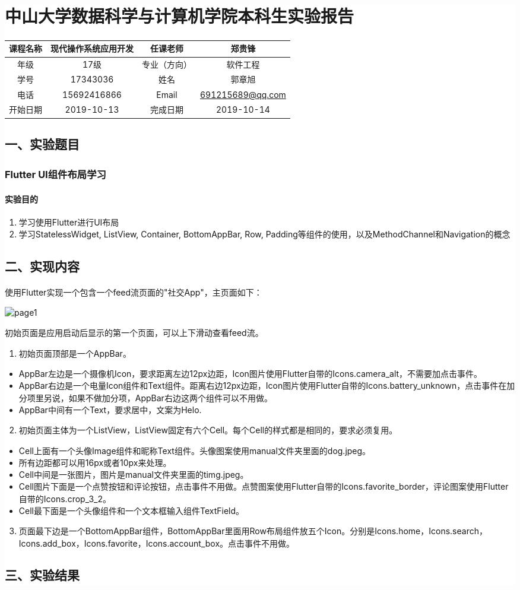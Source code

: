 # 中山大学数据科学与计算机学院本科生实验报告
| 课程名称 | 现代操作系统应用开发 |   任课老师   |      郑贵锋      |
| :------: | :------------------: | :----------: | :--------------: |
|   年级   |         17级         | 专业（方向） |     软件工程     |
|   学号   |       17343036       |     姓名     |      郭章旭      |
|   电话   |     15692416866      |    Email     | 691215689@qq.com |
| 开始日期 |      2019-10-13      |   完成日期   |    2019-10-14    |



## 一、实验题目

### Flutter UI组件布局学习

#### 实验目的

1. 学习使用Flutter进行UI布局
2. 学习StatelessWidget, ListView, Container, BottomAppBar, Row, Padding等组件的使用，以及MethodChannel和Navigation的概念

## 二、实现内容

使用Flutter实现一个包含一个feed流页面的"社交App"，主页面如下：

 ![page1](../../manual/img/page1.png)



初始页面是应用启动后显示的第一个页面，可以上下滑动查看feed流。

  1. 初始页面顶部是一个AppBar。

  - AppBar左边是一个摄像机Icon，要求距离左边12px边距，Icon图片使用Flutter自带的Icons.camera_alt，不需要加点击事件。
  - AppBar右边是一个电量Icon组件和Text组件。距离右边12px边距，Icon图片使用Flutter自带的Icons.battery_unknown，点击事件在加分项里另说，如果不做加分项，AppBar右边这两个组件可以不用做。
  - AppBar中间有一个Text，要求居中，文案为Helo.

2. 初始页面主体为一个ListView，ListView固定有六个Cell。每个Cell的样式都是相同的，要求必须复用。

  - Cell上面有一个头像Image组件和昵称Text组件。头像图案使用manual文件夹里面的dog.jpeg。
  - 所有边距都可以用16px或者10px来处理。
  - Cell中间是一张图片，图片是manual文件夹里面的timg.jpeg。
  - Cell图片下面是一个点赞按钮和评论按钮，点击事件不用做。点赞图案使用Flutter自带的Icons.favorite_border，评论图案使用Flutter自带的Icons.crop_3_2。
  - Cell最下面是一个头像组件和一个文本框输入组件TextField。

3. 页面最下边是一个BottomAppBar组件，BottomAppBar里面用Row布局组件放五个Icon。分别是Icons.home，Icons.search，Icons.add_box，Icons.favorite，Icons.account_box。点击事件不用做。

## 三、实验结果
